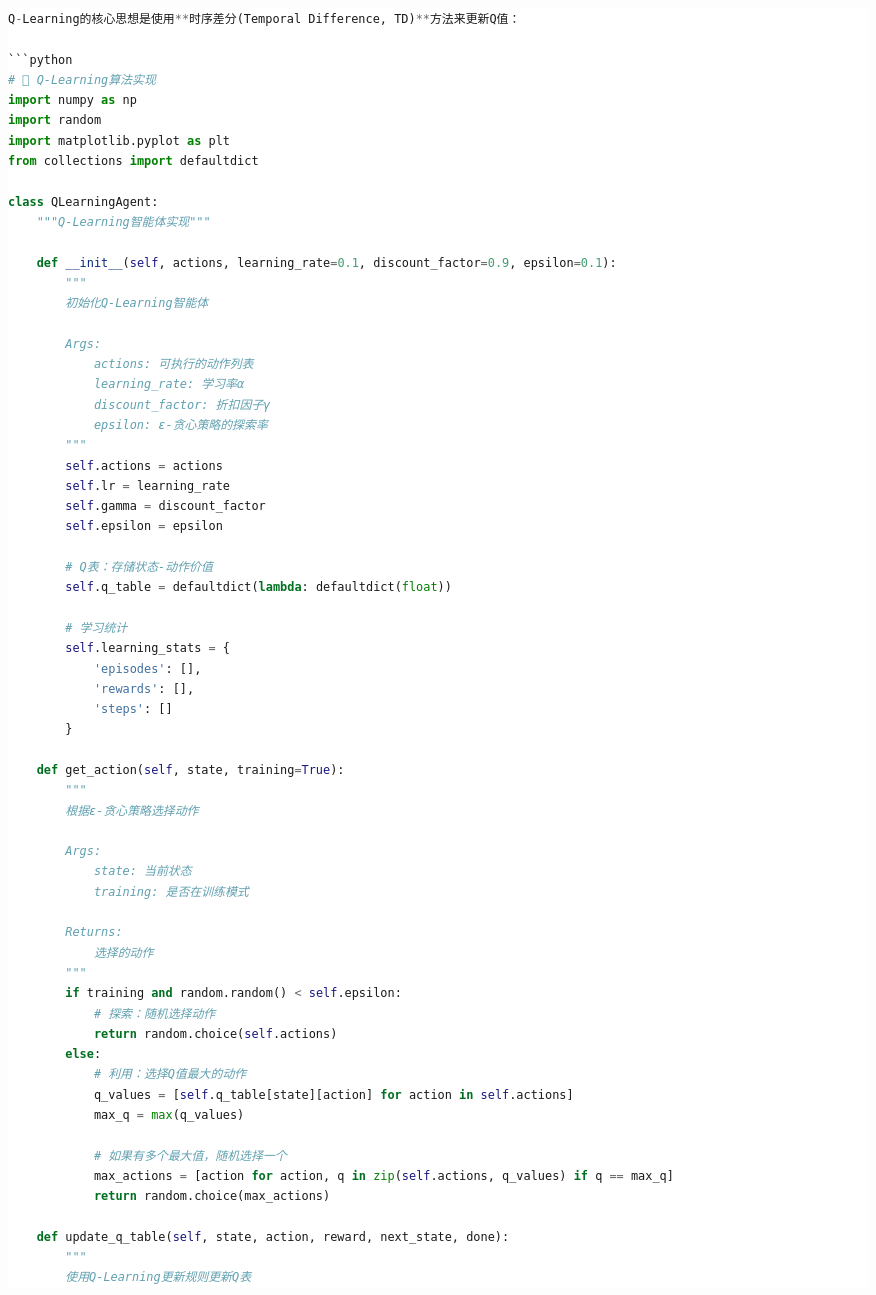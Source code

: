 ```python
Q-Learning的核心思想是使用**时序差分(Temporal Difference, TD)**方法来更新Q值：

```python
# 🧠 Q-Learning算法实现
import numpy as np
import random
import matplotlib.pyplot as plt
from collections import defaultdict

class QLearningAgent:
    """Q-Learning智能体实现"""
    
    def __init__(self, actions, learning_rate=0.1, discount_factor=0.9, epsilon=0.1):
        """
        初始化Q-Learning智能体
        
        Args:
            actions: 可执行的动作列表
            learning_rate: 学习率α
            discount_factor: 折扣因子γ
            epsilon: ε-贪心策略的探索率
        """
        self.actions = actions
        self.lr = learning_rate
        self.gamma = discount_factor
        self.epsilon = epsilon
        
        # Q表：存储状态-动作价值
        self.q_table = defaultdict(lambda: defaultdict(float))
        
        # 学习统计
        self.learning_stats = {
            'episodes': [],
            'rewards': [],
            'steps': []
        }
    
    def get_action(self, state, training=True):
        """
        根据ε-贪心策略选择动作
        
        Args:
            state: 当前状态
            training: 是否在训练模式
            
        Returns:
            选择的动作
        """
        if training and random.random() < self.epsilon:
            # 探索：随机选择动作
            return random.choice(self.actions)
        else:
            # 利用：选择Q值最大的动作
            q_values = [self.q_table[state][action] for action in self.actions]
            max_q = max(q_values)
            
            # 如果有多个最大值，随机选择一个
            max_actions = [action for action, q in zip(self.actions, q_values) if q == max_q]
            return random.choice(max_actions)
    
    def update_q_table(self, state, action, reward, next_state, done):
        """
        使用Q-Learning更新规则更新Q表
```